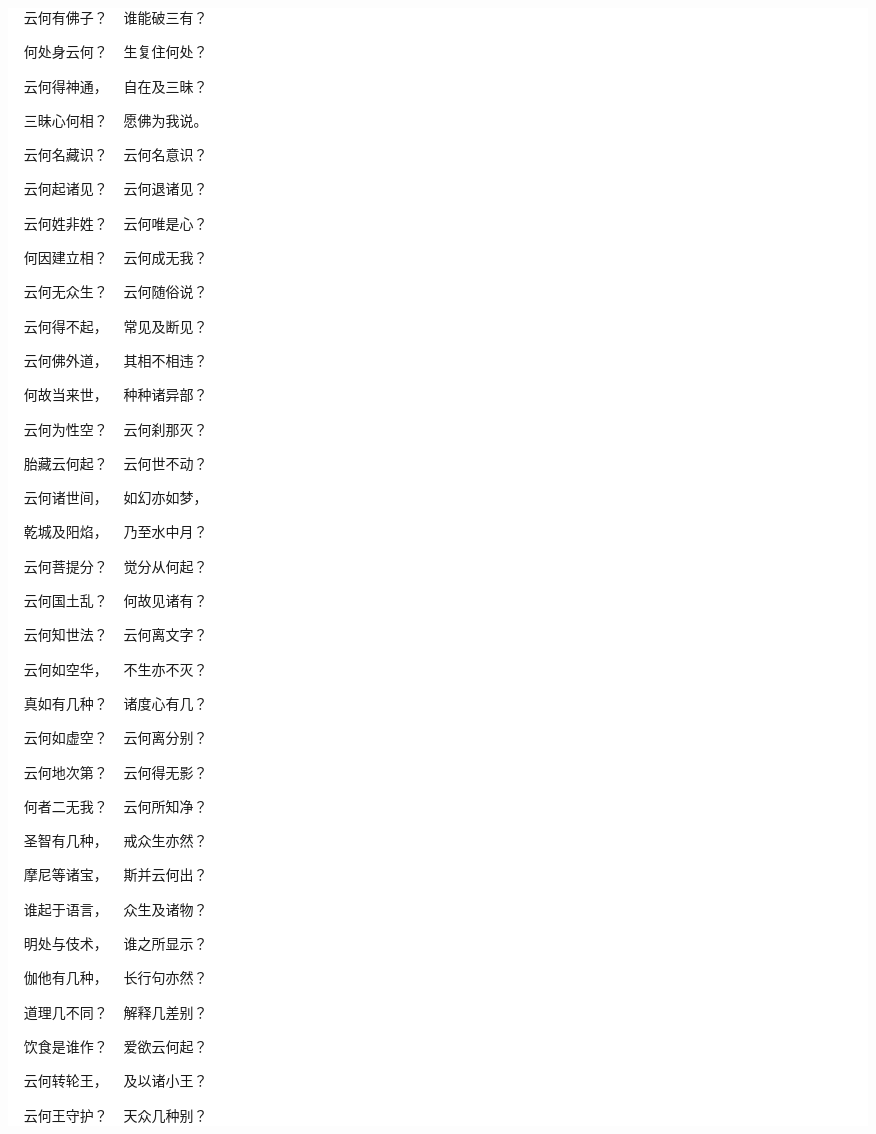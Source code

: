 &nbsp;&nbsp;&nbsp;&nbsp;云何有佛子？&nbsp;&nbsp;&nbsp;&nbsp;谁能破三有？

&nbsp;&nbsp;&nbsp;&nbsp;何处身云何？&nbsp;&nbsp;&nbsp;&nbsp;生复住何处？

&nbsp;&nbsp;&nbsp;&nbsp;云何得神通，&nbsp;&nbsp;&nbsp;&nbsp;自在及三昧？

&nbsp;&nbsp;&nbsp;&nbsp;三昧心何相？&nbsp;&nbsp;&nbsp;&nbsp;愿佛为我说。

&nbsp;&nbsp;&nbsp;&nbsp;云何名藏识？&nbsp;&nbsp;&nbsp;&nbsp;云何名意识？

&nbsp;&nbsp;&nbsp;&nbsp;云何起诸见？&nbsp;&nbsp;&nbsp;&nbsp;云何退诸见？

&nbsp;&nbsp;&nbsp;&nbsp;云何姓非姓？&nbsp;&nbsp;&nbsp;&nbsp;云何唯是心？

&nbsp;&nbsp;&nbsp;&nbsp;何因建立相？&nbsp;&nbsp;&nbsp;&nbsp;云何成无我？

&nbsp;&nbsp;&nbsp;&nbsp;云何无众生？&nbsp;&nbsp;&nbsp;&nbsp;云何随俗说？

&nbsp;&nbsp;&nbsp;&nbsp;云何得不起，&nbsp;&nbsp;&nbsp;&nbsp;常见及断见？

&nbsp;&nbsp;&nbsp;&nbsp;云何佛外道，&nbsp;&nbsp;&nbsp;&nbsp;其相不相违？

&nbsp;&nbsp;&nbsp;&nbsp;何故当来世，&nbsp;&nbsp;&nbsp;&nbsp;种种诸异部？

&nbsp;&nbsp;&nbsp;&nbsp;云何为性空？&nbsp;&nbsp;&nbsp;&nbsp;云何刹那灭？

&nbsp;&nbsp;&nbsp;&nbsp;胎藏云何起？&nbsp;&nbsp;&nbsp;&nbsp;云何世不动？

&nbsp;&nbsp;&nbsp;&nbsp;云何诸世间，&nbsp;&nbsp;&nbsp;&nbsp;如幻亦如梦，

&nbsp;&nbsp;&nbsp;&nbsp;乾城及阳焰，&nbsp;&nbsp;&nbsp;&nbsp;乃至水中月？

&nbsp;&nbsp;&nbsp;&nbsp;云何菩提分？&nbsp;&nbsp;&nbsp;&nbsp;觉分从何起？

&nbsp;&nbsp;&nbsp;&nbsp;云何国土乱？&nbsp;&nbsp;&nbsp;&nbsp;何故见诸有？

&nbsp;&nbsp;&nbsp;&nbsp;云何知世法？&nbsp;&nbsp;&nbsp;&nbsp;云何离文字？

&nbsp;&nbsp;&nbsp;&nbsp;云何如空华，&nbsp;&nbsp;&nbsp;&nbsp;不生亦不灭？

&nbsp;&nbsp;&nbsp;&nbsp;真如有几种？&nbsp;&nbsp;&nbsp;&nbsp;诸度心有几？

&nbsp;&nbsp;&nbsp;&nbsp;云何如虚空？&nbsp;&nbsp;&nbsp;&nbsp;云何离分别？

&nbsp;&nbsp;&nbsp;&nbsp;云何地次第？&nbsp;&nbsp;&nbsp;&nbsp;云何得无影？

&nbsp;&nbsp;&nbsp;&nbsp;何者二无我？&nbsp;&nbsp;&nbsp;&nbsp;云何所知净？

&nbsp;&nbsp;&nbsp;&nbsp;圣智有几种，&nbsp;&nbsp;&nbsp;&nbsp;戒众生亦然？

&nbsp;&nbsp;&nbsp;&nbsp;摩尼等诸宝，&nbsp;&nbsp;&nbsp;&nbsp;斯并云何出？

&nbsp;&nbsp;&nbsp;&nbsp;谁起于语言，&nbsp;&nbsp;&nbsp;&nbsp;众生及诸物？

&nbsp;&nbsp;&nbsp;&nbsp;明处与伎术，&nbsp;&nbsp;&nbsp;&nbsp;谁之所显示？

&nbsp;&nbsp;&nbsp;&nbsp;伽他有几种，&nbsp;&nbsp;&nbsp;&nbsp;长行句亦然？

&nbsp;&nbsp;&nbsp;&nbsp;道理几不同？&nbsp;&nbsp;&nbsp;&nbsp;解释几差别？

&nbsp;&nbsp;&nbsp;&nbsp;饮食是谁作？&nbsp;&nbsp;&nbsp;&nbsp;爱欲云何起？

&nbsp;&nbsp;&nbsp;&nbsp;云何转轮王，&nbsp;&nbsp;&nbsp;&nbsp;及以诸小王？

&nbsp;&nbsp;&nbsp;&nbsp;云何王守护？&nbsp;&nbsp;&nbsp;&nbsp;天众几种别？
